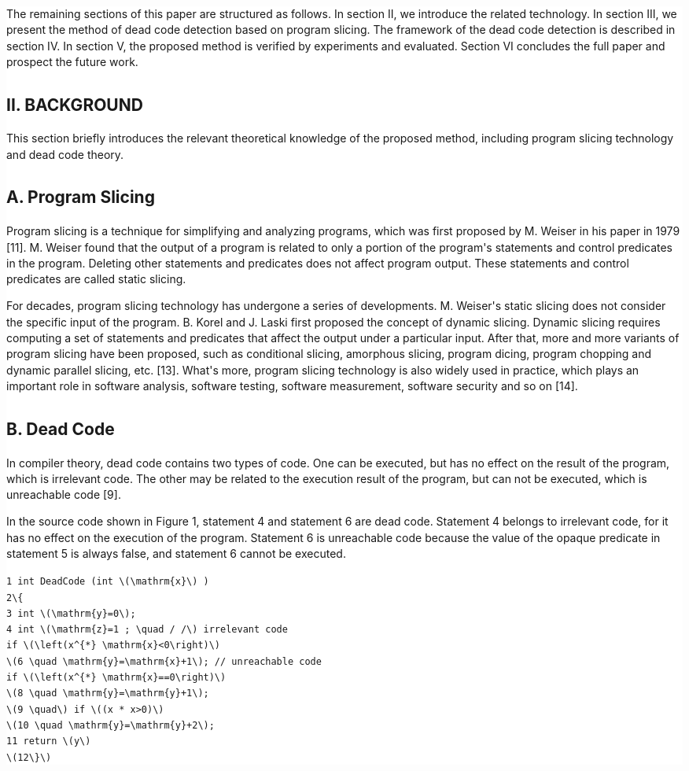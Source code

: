 The remaining sections of this paper are structured as follows. In section II, we introduce the related technology. In section III, we present the method of dead code detection based on program slicing. The framework of the dead code detection is described in section IV. In section V, the proposed method is verified by experiments and evaluated. Section VI concludes the full paper and prospect the future work.

## II. BACKGROUND

This section briefly introduces the relevant theoretical knowledge of the proposed method, including program slicing technology and dead code theory.

## A. Program Slicing

Program slicing is a technique for simplifying and analyzing programs, which was first proposed by M. Weiser in his paper in 1979 [11]. M. Weiser found that the output of a program is related to only a portion of the program's statements and control predicates in the program. Deleting other statements and predicates does not affect program output. These statements and control predicates are called static slicing.

For decades, program slicing technology has undergone a series of developments. M. Weiser's static slicing does not consider the specific input of the program. B. Korel and J. Laski first proposed the concept of dynamic slicing. Dynamic slicing requires computing a set of statements and predicates that affect the output under a particular input. After that, more and more variants of program slicing have been proposed, such as conditional slicing, amorphous slicing, program dicing, program chopping and dynamic parallel slicing, etc. [13]. What's more, program slicing technology is also widely used in practice, which plays an important role in software analysis, software testing, software measurement, software security and so on [14].

## B. Dead Code

In compiler theory, dead code contains two types of code. One can be executed, but has no effect on the result of the program, which is irrelevant code. The other may be related to the execution result of the program, but can not be executed, which is unreachable code [9].

In the source code shown in Figure 1, statement 4 and statement 6 are dead code. Statement 4 belongs to irrelevant code, for it has no effect on the execution of the program. Statement 6 is unreachable code because the value of the opaque predicate in statement 5 is always false, and statement 6 cannot be executed.

```
1 int DeadCode (int \(\mathrm{x}\) )
2\{
3 int \(\mathrm{y}=0\);
4 int \(\mathrm{z}=1 ; \quad / /\) irrelevant code
if \(\left(x^{*} \mathrm{x}<0\right)\)
\(6 \quad \mathrm{y}=\mathrm{x}+1\); // unreachable code
if \(\left(x^{*} \mathrm{x}==0\right)\)
\(8 \quad \mathrm{y}=\mathrm{y}+1\);
\(9 \quad\) if \((x * x>0)\)
\(10 \quad \mathrm{y}=\mathrm{y}+2\);
11 return \(y\)
\(12\}\)
```


[^0]:    The work was partially funded by the Open Foundation of Guangxi Key Laboratory of Trusted Software; the Qing Lan Project of Jiangsu Province.
[^1]:    ${ }^{1} \mathrm{http}: /$ klee.github.io/